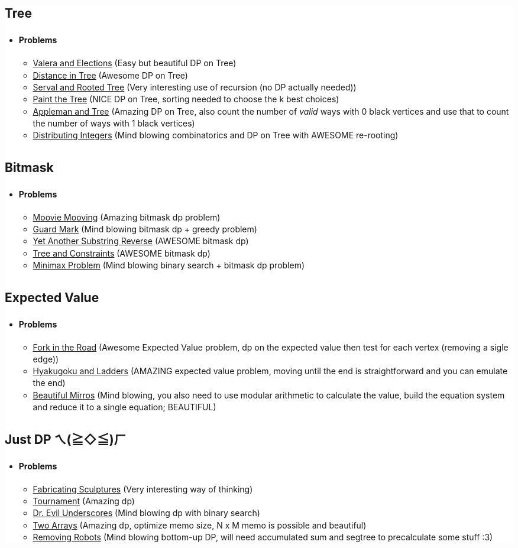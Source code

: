 ## Tree
* #### Problems
  * [Valera and Elections](https://codeforces.com/contest/369/problem/C) (Easy but beautiful DP on Tree)
  * [Distance in Tree](https://codeforces.com/problemset/problem/161/D) (Awesome DP on Tree)
  * [Serval and Rooted Tree](https://codeforces.com/contest/1153/problem/D) (Very interesting use of recursion (no DP actually needed))
  * [Paint the Tree](https://codeforces.com/contest/1241/problem/E) (NICE DP on Tree, sorting needed to choose the k best choices)
  * [Appleman and Tree](https://codeforces.com/problemset/problem/461/B) (Amazing DP on Tree, also count the number of *valid* ways with 0 black vertices and use that to count the number of ways with 1 black vertices)
  * [Distributing Integers](https://atcoder.jp/contests/abc160/tasks/abc160_f) (Mind blowing combinatorics and DP on Tree with AWESOME re-rooting)

## Bitmask
* #### Problems
  * [Moovie Mooving](http://www.usaco.org/index.php?page=viewproblem2&cpid=515) (Amazing bitmask dp problem)
  * [Guard Mark](http://www.usaco.org/index.php?page=viewproblem2&cpid=494) (Mind blowing bitmask dp + greedy problem)
  * [Yet Another Substring Reverse](https://codeforces.com/contest/1234/problem/F) (AWESOME bitmask dp)
  * [Tree and Constraints](https://atcoder.jp/contests/abc152/tasks/abc152_f) (AWESOME bitmask dp)
  * [Minimax Problem](https://codeforces.com/contest/1288/problem/D) (Mind blowing binary search + bitmask dp problem)

## Expected Value
* #### Problems
  * [Fork in the Road](https://atcoder.jp/contests/abc144/tasks/abc144_f) (Awesome Expected Value problem, dp on the expected value then test for each vertex (removing a sigle edge))
  * [Hyakugoku and Ladders](https://codeforces.com/contest/1245/problem/E) (AMAZING expected value problem, moving until the end is straightforward and you can emulate the end)
  * [Beautiful Mirros](https://codeforces.com/contest/1265/problem/E) (Mind blowing, you also need to use modular arithmetic to calculate the value, build the equation system and reduce it to a single equation; BEAUTIFUL)

## Just DP ㄟ(≧◇≦)ㄏ
* #### Problems
  * [Fabricating Sculptures](https://matcomgrader.com/problem/9639/fabricating-sculptures/) (Very interesting way of thinking)
  * [Tournament](https://codeforces.com/contest/1260/problem/E) (Amazing dp)
  * [Dr. Evil Underscores](https://codeforces.com/contest/1285/problem/D) (Mind blowing dp with binary search)
  * [Two Arrays](https://codeforces.com/contest/1288/problem/C) (Amazing dp, optimize memo size, N x M memo is possible and beautiful)
  * [Removing Robots](https://atcoder.jp/contests/abc158/tasks/abc158_f) (Mind blowing bottom-up DP, will need accumulated sum and segtree to precalculate some stuff :3)
